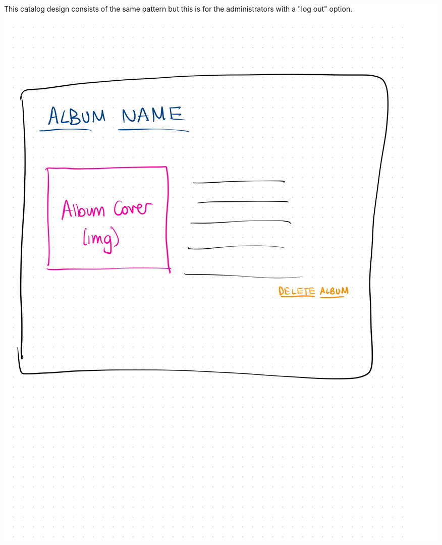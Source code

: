 This catalog design consists of the same pattern but this is for the administrators with a "log out" option.

<html>
<img src="details.jpg">
